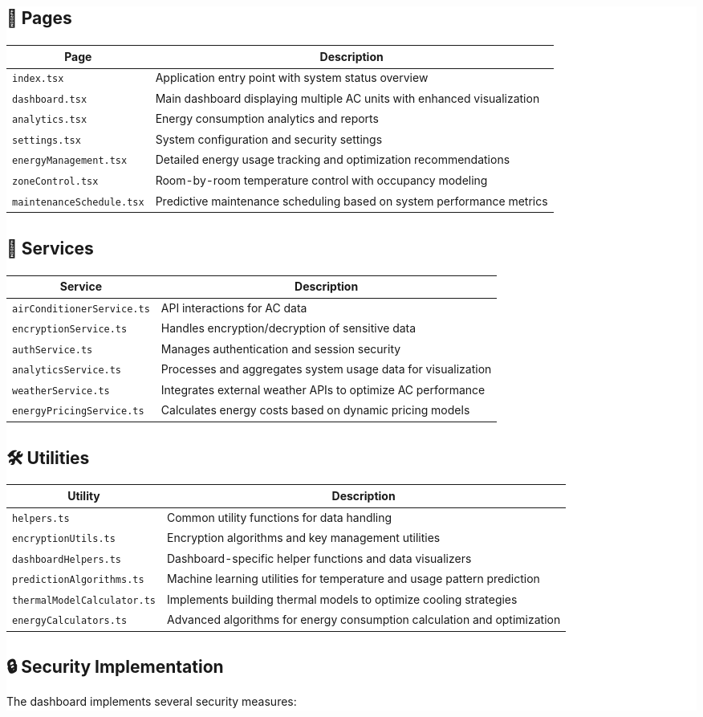 ## 📄 Pages

| Page | Description |
|------|-------------|
| `index.tsx` | Application entry point with system status overview |
| `dashboard.tsx` | Main dashboard displaying multiple AC units with enhanced visualization |
| `analytics.tsx` | Energy consumption analytics and reports |
| `settings.tsx` | System configuration and security settings |
| `energyManagement.tsx` | Detailed energy usage tracking and optimization recommendations |
| `zoneControl.tsx` | Room-by-room temperature control with occupancy modeling |
| `maintenanceSchedule.tsx` | Predictive maintenance scheduling based on system performance metrics |

## 🔄 Services

| Service | Description |
|---------|-------------|
| `airConditionerService.ts` | API interactions for AC data |
| `encryptionService.ts` | Handles encryption/decryption of sensitive data |
| `authService.ts` | Manages authentication and session security |
| `analyticsService.ts` | Processes and aggregates system usage data for visualization |
| `weatherService.ts` | Integrates external weather APIs to optimize AC performance |
| `energyPricingService.ts` | Calculates energy costs based on dynamic pricing models |

## 🛠️ Utilities

| Utility | Description |
|---------|-------------|
| `helpers.ts` | Common utility functions for data handling |
| `encryptionUtils.ts` | Encryption algorithms and key management utilities |
| `dashboardHelpers.ts` | Dashboard-specific helper functions and data visualizers |
| `predictionAlgorithms.ts` | Machine learning utilities for temperature and usage pattern prediction |
| `thermalModelCalculator.ts` | Implements building thermal models to optimize cooling strategies |
| `energyCalculators.ts` | Advanced algorithms for energy consumption calculation and optimization |

## 🔒 Security Implementation

The dashboard implements several security measures:
